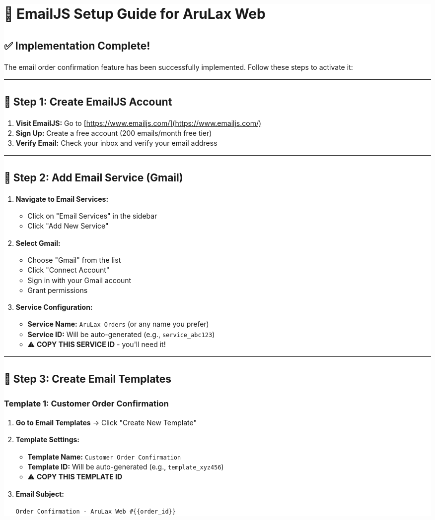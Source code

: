 # 📧 EmailJS Setup Guide for AruLax Web

## ✅ **Implementation Complete!**

The email order confirmation feature has been successfully implemented. Follow these steps to activate it:

---

## 🚀 **Step 1: Create EmailJS Account**

1. **Visit EmailJS:** Go to [https://www.emailjs.com/](https://www.emailjs.com/)
2. **Sign Up:** Create a free account (200 emails/month free tier)
3. **Verify Email:** Check your inbox and verify your email address

---

## 📧 **Step 2: Add Email Service (Gmail)**

1. **Navigate to Email Services:**

   - Click on "Email Services" in the sidebar
   - Click "Add New Service"

2. **Select Gmail:**

   - Choose "Gmail" from the list
   - Click "Connect Account"
   - Sign in with your Gmail account
   - Grant permissions

3. **Service Configuration:**
   - **Service Name:** `AruLax Orders` (or any name you prefer)
   - **Service ID:** Will be auto-generated (e.g., `service_abc123`)
   - ⚠️ **COPY THIS SERVICE ID** - you'll need it!

---

## 📝 **Step 3: Create Email Templates**

### **Template 1: Customer Order Confirmation**

1. **Go to Email Templates** → Click "Create New Template"

2. **Template Settings:**

   - **Template Name:** `Customer Order Confirmation`
   - **Template ID:** Will be auto-generated (e.g., `template_xyz456`)
   - ⚠️ **COPY THIS TEMPLATE ID**

3. **Email Subject:**

   ```
   Order Confirmation - AruLax Web #{{order_id}}
   ```
